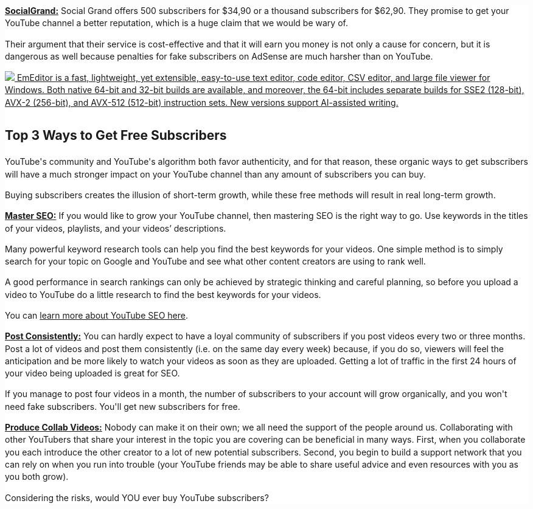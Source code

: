 [**SocialGrand:**](http://socialgrand.com/buy-youtube-subscribers/) Social Grand offers 500 subscribers for $34,90 or a thousand subscribers for $62,90\. They promise to get your YouTube channel a better reputation, which is a huge claim that we would be wary of.

Their argument that their service is cost-effective and that it will earn you money is not only a cause for concern, but it is dangerous as well because penalties for fake subscribers on AdSense are much harsher than on YouTube.


<a href="https://shop.emeditor.com/order/checkout.php?PRODS=4610657&QTY=1&AFFILIATE=108875&CART=1"><img src="https://www.emeditor.com/wp-content/uploads/2024/06/emeditor_chat_ai.png" border="0">
EmEditor is a fast, lightweight, yet extensible, easy-to-use text editor, code editor, CSV editor, and large file viewer for Windows. Both native 64-bit and 32-bit builds are available, and moreover, the 64-bit includes separate builds for SSE2 (128-bit), AVX-2 (256-bit), and AVX-512 (512-bit) instruction sets. New versions support AI-assisted writing.</a>

## Top 3 Ways to Get Free Subscribers

YouTube's community and YouTube's algorithm both favor authenticity, and for that reason, these organic ways to get subscribers will have a much stronger impact on your YouTube channel than any amount of subscribers you can buy.

Buying subscribers creates the illusion of short-term growth, while these free methods will result in real long-term growth.

[**Master SEO:**](https://tools.techidaily.com/wondershare/filmora/download/) If you would like to grow your YouTube channel, then mastering SEO is the right way to go. Use keywords in the titles of your videos, playlists, and your videos’ descriptions.

Many powerful keyword research tools can help you find the best keywords for your videos. One simple method is to simply search for your topic on Google and YouTube and see what other content creators are using to rank well.

A good performance in search rankings can only be achieved by strategic thinking and careful planning, so before you upload a video to YouTube do a little research to find the best keywords for your videos.

You can [learn more about YouTube SEO here](https://tools.techidaily.com/wondershare/filmora/download/).

**[Post Consistently:](https://tools.techidaily.com/wondershare/filmora/download/)** You can hardly expect to have a loyal community of subscribers if you post videos every two or three months. Post a lot of videos and post them consistently (i.e. on the same day every week) because, if you do so, viewers will feel the anticipation and be more likely to watch your videos as soon as they are uploaded. Getting a lot of traffic in the first 24 hours of your video being uploaded is great for SEO.

If you manage to post four videos in a month, the number of subscribers to your account will grow organically, and you won't need fake subscribers. You'll get new subscribers for free.

**[Produce Collab Videos:](https://tools.techidaily.com/wondershare/filmora/download/)** Nobody can make it on their own; we all need the support of the people around us. Collaborating with other YouTubers that share your interest in the topic you are covering can be beneficial in many ways. First, when you collaborate you each introduce the other creator to a lot of new potential subscribers. Second, you begin to build a support network that you can rely on when you run into trouble (your YouTube friends may be able to share useful advice and even resources with you as you both grow).

Considering the risks, would YOU ever buy YouTube subscribers?
